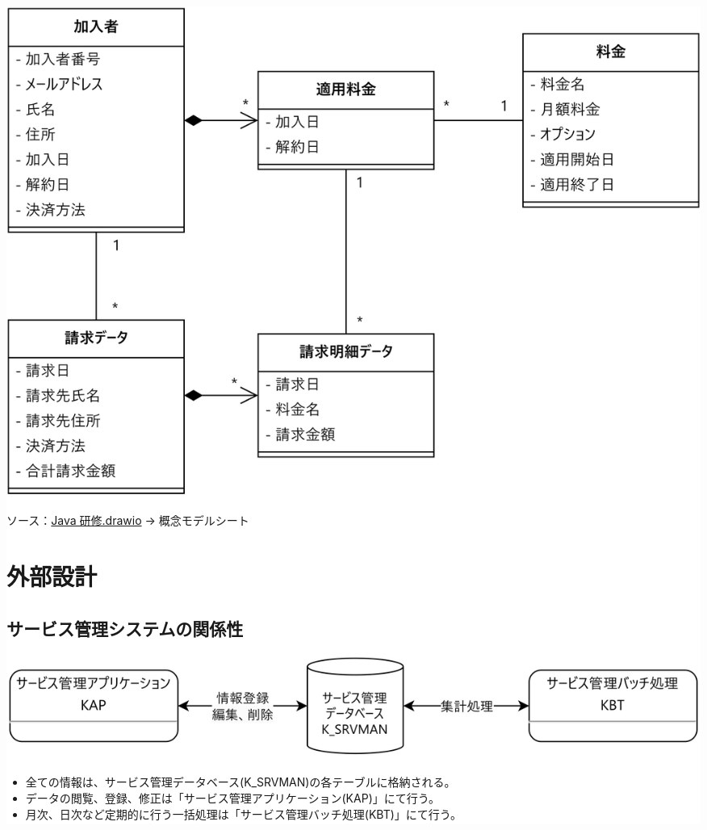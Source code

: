 ![概念モデル](design/media/image3.png)

ソース：[Java 研修.drawio](https://sgiken365-my.sharepoint.com/:u:/g/personal/ooshima_s-giken_com/Ea9zT-NOwGpBlvgb5fFbQzIBi0iTYcZgAMtMoeQRBtbiRA?e=YLqOEB) → 概念モデルシート

# 外部設計

## サービス管理システムの関係性

![サービス管理システムの関係性](design/media/image5.png)

- 全ての情報は、サービス管理データベース(K_SRVMAN)の各テーブルに格納される。
- データの閲覧、登録、修正は「サービス管理アプリケーション(KAP)」にて行う。
- 月次、日次など定期的に行う一括処理は「サービス管理バッチ処理(KBT)」にて行う。
